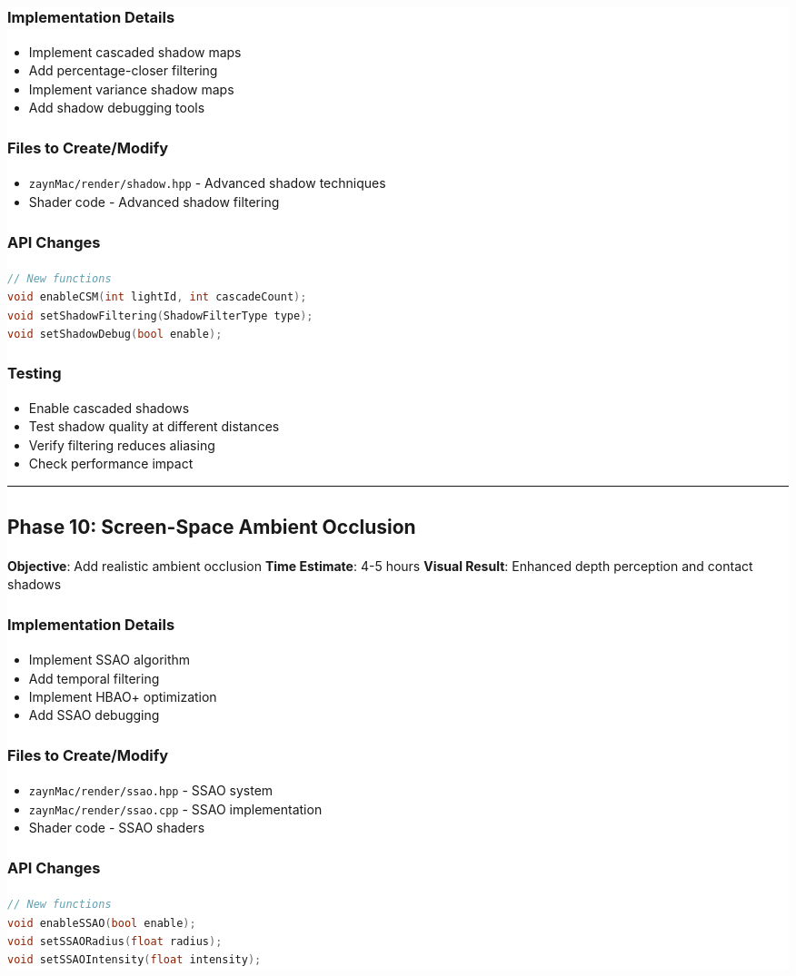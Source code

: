 ### Implementation Details
- Implement cascaded shadow maps
- Add percentage-closer filtering
- Implement variance shadow maps
- Add shadow debugging tools

### Files to Create/Modify
- `zaynMac/render/shadow.hpp` - Advanced shadow techniques
- Shader code - Advanced shadow filtering

### API Changes
```cpp
// New functions
void enableCSM(int lightId, int cascadeCount);
void setShadowFiltering(ShadowFilterType type);
void setShadowDebug(bool enable);
```

### Testing
- Enable cascaded shadows
- Test shadow quality at different distances
- Verify filtering reduces aliasing
- Check performance impact

---

## Phase 10: Screen-Space Ambient Occlusion
**Objective**: Add realistic ambient occlusion
**Time Estimate**: 4-5 hours
**Visual Result**: Enhanced depth perception and contact shadows

### Implementation Details
- Implement SSAO algorithm
- Add temporal filtering
- Implement HBAO+ optimization
- Add SSAO debugging

### Files to Create/Modify
- `zaynMac/render/ssao.hpp` - SSAO system
- `zaynMac/render/ssao.cpp` - SSAO implementation
- Shader code - SSAO shaders

### API Changes
```cpp
// New functions
void enableSSAO(bool enable);
void setSSAORadius(float radius);
void setSSAOIntensity(float intensity);
```
